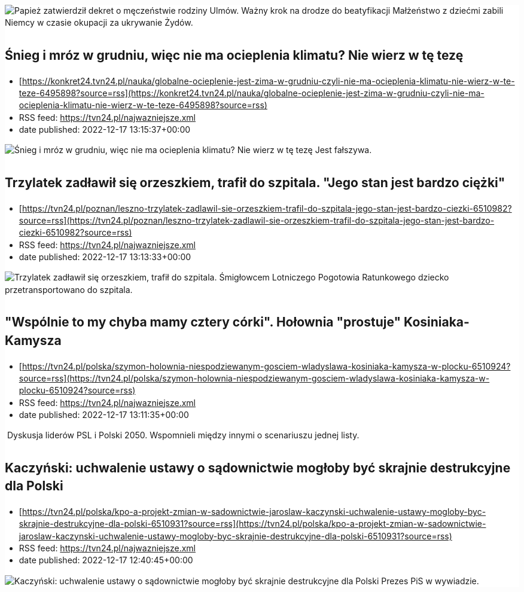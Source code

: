 <img alt="Papież zatwierdził dekret o męczeństwie rodziny Ulmów. Ważny krok na drodze do beatyfikacji" src="https://tvn24.pl/najnowsze/cdn-zdjecie-eh2h1i-rodzina-ulmow-6510980/alternates/LANDSCAPE_1280" />
    Małżeństwo z dziećmi zabili Niemcy w czasie okupacji za ukrywanie Żydów.

## Śnieg i mróz w grudniu, więc nie ma ocieplenia klimatu? Nie wierz w tę tezę
 - [https://konkret24.tvn24.pl/nauka/globalne-ocieplenie-jest-zima-w-grudniu-czyli-nie-ma-ocieplenia-klimatu-nie-wierz-w-te-teze-6495898?source=rss](https://konkret24.tvn24.pl/nauka/globalne-ocieplenie-jest-zima-w-grudniu-czyli-nie-ma-ocieplenia-klimatu-nie-wierz-w-te-teze-6495898?source=rss)
 - RSS feed: https://tvn24.pl/najwazniejsze.xml
 - date published: 2022-12-17 13:15:37+00:00

<img alt="Śnieg i mróz w grudniu, więc nie ma ocieplenia klimatu? Nie wierz w tę tezę" src="https://tvn24.pl/najnowsze/cdn-zdjecie-ofmsj8-snieg-w-grudniu-nie-podwaza-zjawiska-zmiany-klimatu-6495869/alternates/LANDSCAPE_1280" />
    Jest fałszywa.

## Trzylatek zadławił się orzeszkiem, trafił do szpitala. "Jego stan jest bardzo ciężki"
 - [https://tvn24.pl/poznan/leszno-trzylatek-zadlawil-sie-orzeszkiem-trafil-do-szpitala-jego-stan-jest-bardzo-ciezki-6510982?source=rss](https://tvn24.pl/poznan/leszno-trzylatek-zadlawil-sie-orzeszkiem-trafil-do-szpitala-jego-stan-jest-bardzo-ciezki-6510982?source=rss)
 - RSS feed: https://tvn24.pl/najwazniejsze.xml
 - date published: 2022-12-17 13:13:33+00:00

<img alt="Trzylatek zadławił się orzeszkiem, trafił do szpitala. " src="https://tvn24.pl/najnowsze/cdn-zdjecie-0ji8qd-na-miejscu-ladowal-smiglowiec-lpr-zdjecie-ilustracyjne-6510975/alternates/LANDSCAPE_1280" />
    Śmigłowcem Lotniczego Pogotowia Ratunkowego dziecko przetransportowano do szpitala.

## "Wspólnie to my chyba mamy cztery córki". Hołownia "prostuje" Kosiniaka-Kamysza
 - [https://tvn24.pl/polska/szymon-holownia-niespodziewanym-gosciem-wladyslawa-kosiniaka-kamysza-w-plocku-6510924?source=rss](https://tvn24.pl/polska/szymon-holownia-niespodziewanym-gosciem-wladyslawa-kosiniaka-kamysza-w-plocku-6510924?source=rss)
 - RSS feed: https://tvn24.pl/najwazniejsze.xml
 - date published: 2022-12-17 13:11:35+00:00

<img alt="" src="https://tvn24.pl/najnowsze/cdn-zdjecie-ymq03a-wladyslaw-kosiniak-kamysz-i-szymon-holownia-na-spotkaniu-z-mieszkancami-regionu-plockiego-6510915/alternates/LANDSCAPE_1280" />
    Dyskusja liderów PSL i Polski 2050. Wspomnieli między innymi o scenariuszu jednej listy.

## Kaczyński: uchwalenie ustawy o sądownictwie mogłoby być skrajnie destrukcyjne dla Polski
 - [https://tvn24.pl/polska/kpo-a-projekt-zmian-w-sadownictwie-jaroslaw-kaczynski-uchwalenie-ustawy-mogloby-byc-skrajnie-destrukcyjne-dla-polski-6510931?source=rss](https://tvn24.pl/polska/kpo-a-projekt-zmian-w-sadownictwie-jaroslaw-kaczynski-uchwalenie-ustawy-mogloby-byc-skrajnie-destrukcyjne-dla-polski-6510931?source=rss)
 - RSS feed: https://tvn24.pl/najwazniejsze.xml
 - date published: 2022-12-17 12:40:45+00:00

<img alt="Kaczyński: uchwalenie ustawy o sądownictwie mogłoby być skrajnie destrukcyjne dla Polski" src="https://tvn24.pl/najnowsze/cdn-zdjecie-odt4l3-mariusz-blaszczak-jaroslaw-kaczynski-ryszard-terlecki-w-sejmie-6510933/alternates/LANDSCAPE_1280" />
    Prezes PiS w wywiadzie.
